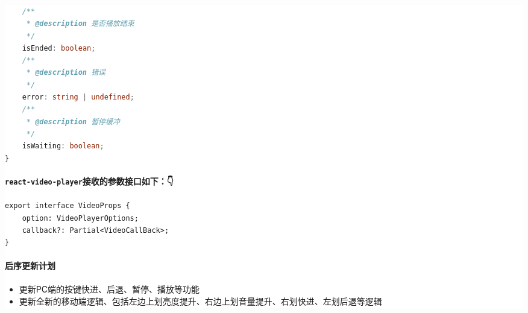```typescript
    /**
     * @description 是否播放结束
     */
    isEnded: boolean;
    /**
     * @description 错误
     */
    error: string | undefined;
    /**
     * @description 暂停缓冲
     */
    isWaiting: boolean;
}
```

#### `react-video-player`接收的参数接口如下：:point_down:

```tsx
export interface VideoProps {
    option: VideoPlayerOptions;
    callback?: Partial<VideoCallBack>;
}
```

#### **后序更新计划**

-   更新PC端的按键快进、后退、暂停、播放等功能
-   更新全新的移动端逻辑、包括左边上划亮度提升、右边上划音量提升、右划快进、左划后退等逻辑
